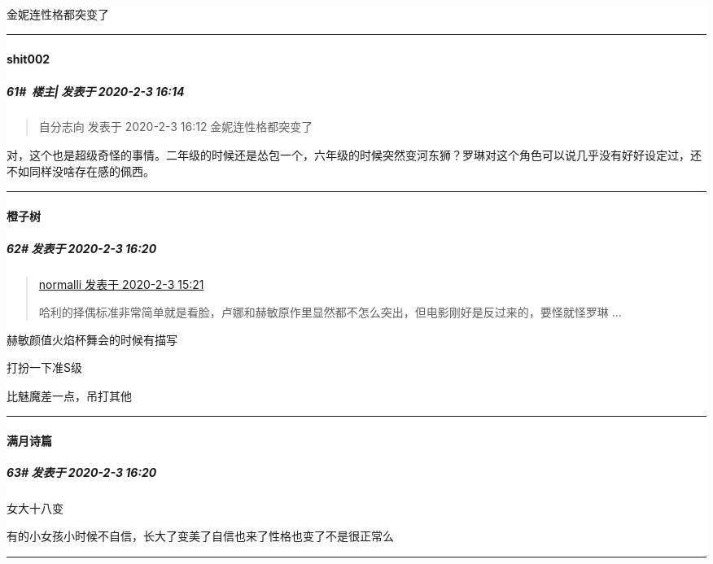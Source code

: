 


金妮连性格都突变了







-----

####  shit002  
##### 61#         楼主| 发表于 2020-2-3 16:14



<blockquote>自分志向 发表于 2020-2-3 16:12
金妮连性格都突变了</blockquote>
对，这个也是超级奇怪的事情。二年级的时候还是怂包一个，六年级的时候突然变河东狮？罗琳对这个角色可以说几乎没有好好设定过，还不如同样没啥存在感的佩西。







-----

####  橙子树  
##### 62#       发表于 2020-2-3 16:20



<blockquote><a href="httphttps://bbs.saraba1st.com/2b/forum.php?mod=redirect&amp;goto=findpost&amp;pid=46315085&amp;ptid=1912026" target="_blank">normalli 发表于 2020-2-3 15:21</a>

哈利的择偶标准非常简单就是看脸，卢娜和赫敏原作里显然都不怎么突出，但电影刚好是反过来的，要怪就怪罗琳 ...</blockquote>
赫敏颜值火焰杯舞会的时候有描写

打扮一下准S级

比魅魔差一点，吊打其他







-----

####  满月诗篇  
##### 63#       发表于 2020-2-3 16:20




女大十八变

有的小女孩小时候不自信，长大了变美了自信也来了性格也变了不是很正常么







-----
